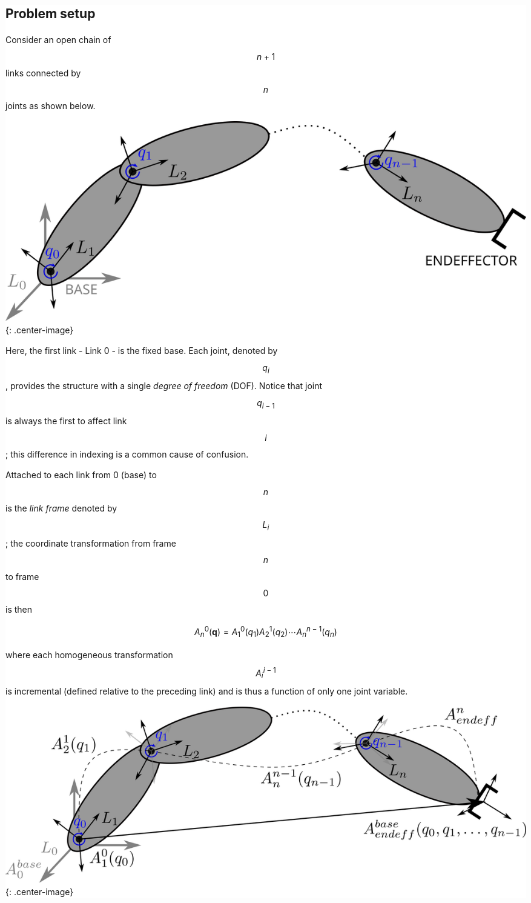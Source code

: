 ## Problem setup

Consider an open chain of $$n+1$$ links connected by $$n$$ joints as shown below.

![manipulator.svg](../assets/img/manipulator.svg "Manipulator with n revolute joints"){: .center-image}

Here, the first link - Link 0 - is the fixed base. Each joint, denoted by $$q_{i}$$, provides the structure with a
single *degree of freedom* (DOF). Notice that joint $$q_{i-1}$$ is always the first to affect link $$i$$; this difference in indexing is a common cause of confusion.

Attached to each link from 0 (base) to $$n$$ is the *link frame* denoted by $$L_{i}$$; the coordinate transformation from frame $$n$$ to frame $$0$$ is
then

$$
A_{n}^{0}(\mathbf{q}) = A_{1}^{0}(q_{1})A_{2}^{1}(q_{2})\cdots
A_{n}^{n-1}(q_{n})
$$

where each homogeneous transformation $$A_{i}^{i-1}$$ is incremental (defined relative to the
preceding link) and is thus a function of only one joint variable.

![manipulator_transforms.svg](../assets/img/manipulator_transforms.svg "Manipulator homogeneous transformations"){: .center-image}
